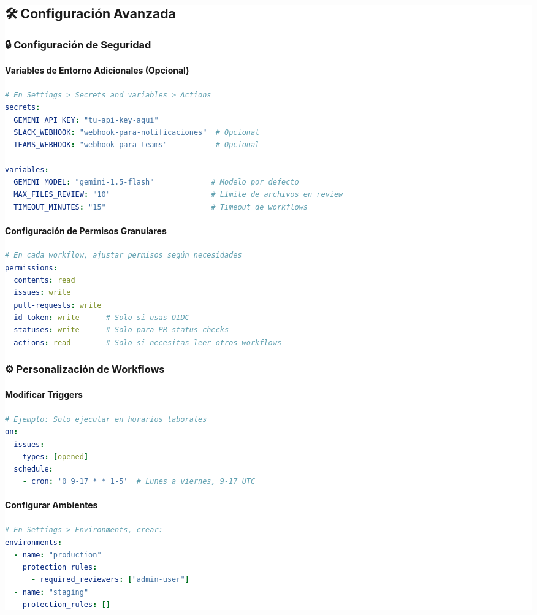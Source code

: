 ## 🛠️ Configuración Avanzada

### **🔒 Configuración de Seguridad**

#### **Variables de Entorno Adicionales (Opcional)**
```yaml
# En Settings > Secrets and variables > Actions
secrets:
  GEMINI_API_KEY: "tu-api-key-aqui"
  SLACK_WEBHOOK: "webhook-para-notificaciones"  # Opcional
  TEAMS_WEBHOOK: "webhook-para-teams"           # Opcional

variables:
  GEMINI_MODEL: "gemini-1.5-flash"             # Modelo por defecto
  MAX_FILES_REVIEW: "10"                       # Límite de archivos en review
  TIMEOUT_MINUTES: "15"                        # Timeout de workflows
```

#### **Configuración de Permisos Granulares**
```yaml
# En cada workflow, ajustar permisos según necesidades
permissions:
  contents: read
  issues: write
  pull-requests: write
  id-token: write      # Solo si usas OIDC
  statuses: write      # Solo para PR status checks
  actions: read        # Solo si necesitas leer otros workflows
```

### **⚙️ Personalización de Workflows**

#### **Modificar Triggers**
```yaml
# Ejemplo: Solo ejecutar en horarios laborales
on:
  issues:
    types: [opened]
  schedule:
    - cron: '0 9-17 * * 1-5'  # Lunes a viernes, 9-17 UTC
```

#### **Configurar Ambientes**
```yaml
# En Settings > Environments, crear:
environments:
  - name: "production"
    protection_rules:
      - required_reviewers: ["admin-user"]
  - name: "staging"
    protection_rules: []
```
